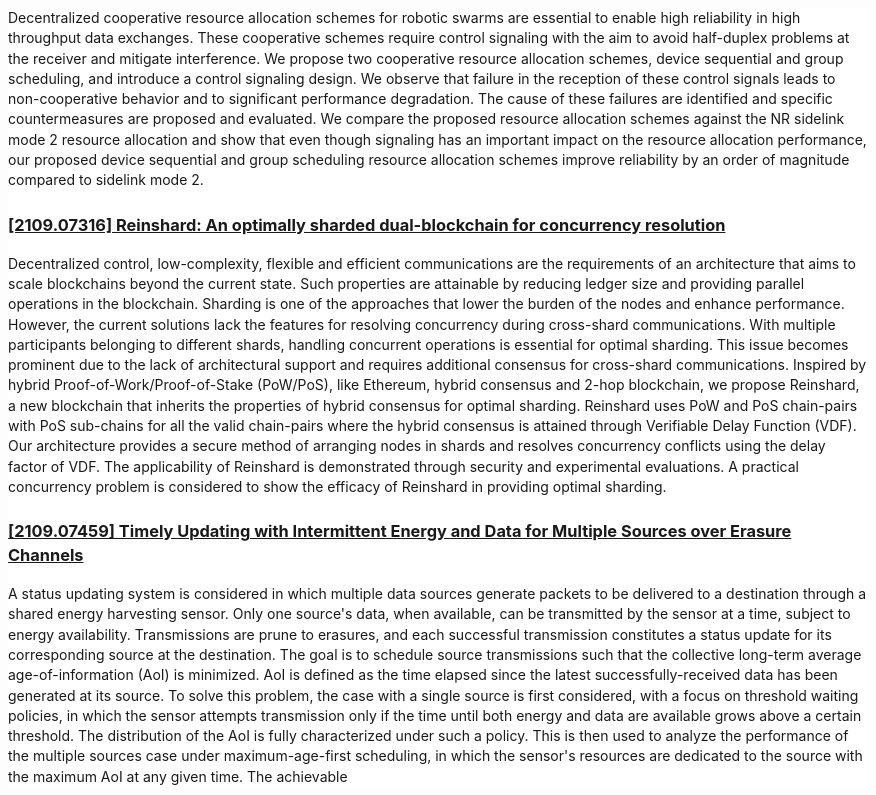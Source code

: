 
  Decentralized cooperative resource allocation schemes for robotic swarms are
essential to enable high reliability in high throughput data exchanges. These
cooperative schemes require control signaling with the aim to avoid half-duplex
problems at the receiver and mitigate interference. We propose two cooperative
resource allocation schemes, device sequential and group scheduling, and
introduce a control signaling design. We observe that failure in the reception
of these control signals leads to non-cooperative behavior and to significant
performance degradation. The cause of these failures are identified and
specific countermeasures are proposed and evaluated. We compare the proposed
resource allocation schemes against the NR sidelink mode 2 resource allocation
and show that even though signaling has an important impact on the resource
allocation performance, our proposed device sequential and group scheduling
resource allocation schemes improve reliability by an order of magnitude
compared to sidelink mode 2.

    

### [[2109.07316] Reinshard: An optimally sharded dual-blockchain for concurrency resolution](http://arxiv.org/abs/2109.07316)


  Decentralized control, low-complexity, flexible and efficient communications
are the requirements of an architecture that aims to scale blockchains beyond
the current state. Such properties are attainable by reducing ledger size and
providing parallel operations in the blockchain. Sharding is one of the
approaches that lower the burden of the nodes and enhance performance. However,
the current solutions lack the features for resolving concurrency during
cross-shard communications. With multiple participants belonging to different
shards, handling concurrent operations is essential for optimal sharding. This
issue becomes prominent due to the lack of architectural support and requires
additional consensus for cross-shard communications. Inspired by hybrid
Proof-of-Work/Proof-of-Stake (PoW/PoS), like Ethereum, hybrid consensus and
2-hop blockchain, we propose Reinshard, a new blockchain that inherits the
properties of hybrid consensus for optimal sharding. Reinshard uses PoW and PoS
chain-pairs with PoS sub-chains for all the valid chain-pairs where the hybrid
consensus is attained through Verifiable Delay Function (VDF). Our architecture
provides a secure method of arranging nodes in shards and resolves concurrency
conflicts using the delay factor of VDF. The applicability of Reinshard is
demonstrated through security and experimental evaluations. A practical
concurrency problem is considered to show the efficacy of Reinshard in
providing optimal sharding.

    

### [[2109.07459] Timely Updating with Intermittent Energy and Data for Multiple Sources over Erasure Channels](http://arxiv.org/abs/2109.07459)


  A status updating system is considered in which multiple data sources
generate packets to be delivered to a destination through a shared energy
harvesting sensor. Only one source's data, when available, can be transmitted
by the sensor at a time, subject to energy availability. Transmissions are
prune to erasures, and each successful transmission constitutes a status update
for its corresponding source at the destination. The goal is to schedule source
transmissions such that the collective long-term average age-of-information
(AoI) is minimized. AoI is defined as the time elapsed since the latest
successfully-received data has been generated at its source. To solve this
problem, the case with a single source is first considered, with a focus on
threshold waiting policies, in which the sensor attempts transmission only if
the time until both energy and data are available grows above a certain
threshold. The distribution of the AoI is fully characterized under such a
policy. This is then used to analyze the performance of the multiple sources
case under maximum-age-first scheduling, in which the sensor's resources are
dedicated to the source with the maximum AoI at any given time. The achievable